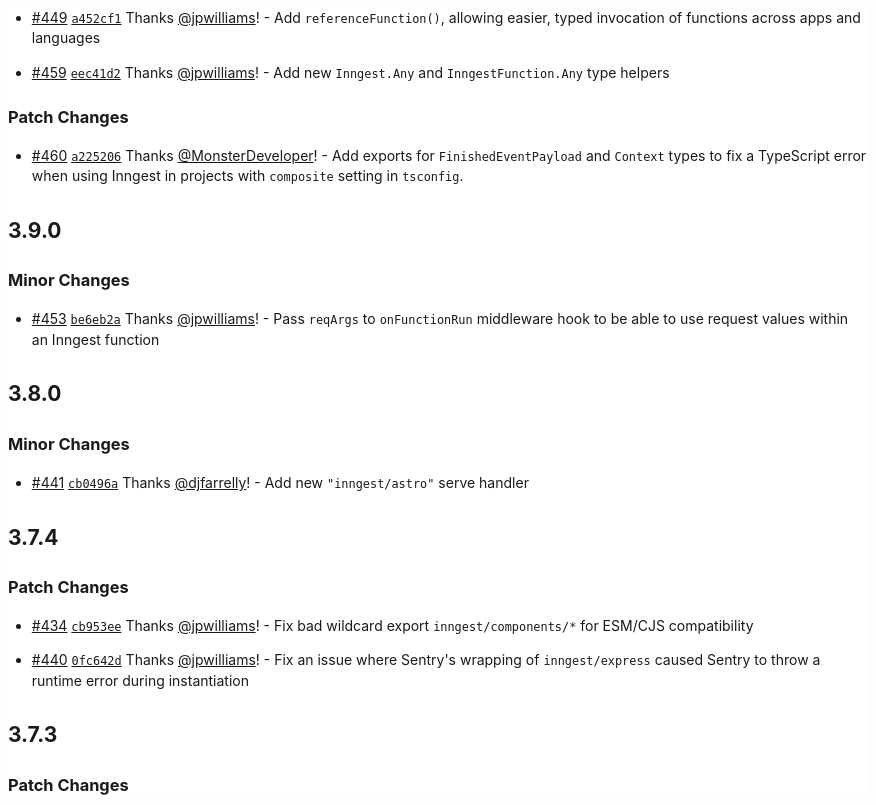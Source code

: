 - [#449](https://github.com/inngest/inngest-js/pull/449) [`a452cf1`](https://github.com/inngest/inngest-js/commit/a452cf1b80e9e2346c21cffdd046d558b0cf4d8b) Thanks [@jpwilliams](https://github.com/jpwilliams)! - Add `referenceFunction()`, allowing easier, typed invocation of functions across apps and languages

- [#459](https://github.com/inngest/inngest-js/pull/459) [`eec41d2`](https://github.com/inngest/inngest-js/commit/eec41d23de01f4c977cbcc8bfd986660e0ccbb96) Thanks [@jpwilliams](https://github.com/jpwilliams)! - Add new `Inngest.Any` and `InngestFunction.Any` type helpers

### Patch Changes

- [#460](https://github.com/inngest/inngest-js/pull/460) [`a225206`](https://github.com/inngest/inngest-js/commit/a225206e3040463c3f4fd558ec71f3ae21e2f56d) Thanks [@MonsterDeveloper](https://github.com/MonsterDeveloper)! - Add exports for `FinishedEventPayload` and `Context` types to fix a TypeScript error when using Inngest in projects with `composite` setting in `tsconfig`.

## 3.9.0

### Minor Changes

- [#453](https://github.com/inngest/inngest-js/pull/453) [`be6eb2a`](https://github.com/inngest/inngest-js/commit/be6eb2a6abb83578f96fbb17591c7549fbc343e9) Thanks [@jpwilliams](https://github.com/jpwilliams)! - Pass `reqArgs` to `onFunctionRun` middleware hook to be able to use request values within an Inngest function

## 3.8.0

### Minor Changes

- [#441](https://github.com/inngest/inngest-js/pull/441) [`cb0496a`](https://github.com/inngest/inngest-js/commit/cb0496a830662a2f90002feb705f5976a15ab4d3) Thanks [@djfarrelly](https://github.com/djfarrelly)! - Add new `"inngest/astro"` serve handler

## 3.7.4

### Patch Changes

- [#434](https://github.com/inngest/inngest-js/pull/434) [`cb953ee`](https://github.com/inngest/inngest-js/commit/cb953eed62230f6dbf6a689ca24fc9440fc09855) Thanks [@jpwilliams](https://github.com/jpwilliams)! - Fix bad wildcard export `inngest/components/*` for ESM/CJS compatibility

- [#440](https://github.com/inngest/inngest-js/pull/440) [`0fc642d`](https://github.com/inngest/inngest-js/commit/0fc642de152b7abc19633537ae742cea8a41d958) Thanks [@jpwilliams](https://github.com/jpwilliams)! - Fix an issue where Sentry's wrapping of `inngest/express` caused Sentry to throw a runtime error during instantiation

## 3.7.3

### Patch Changes
